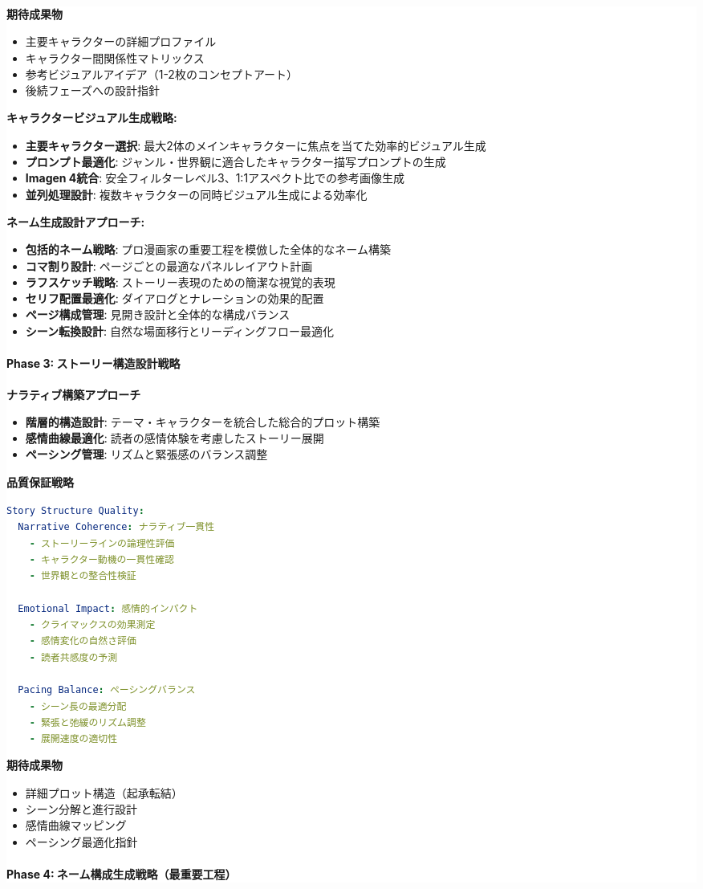 **期待成果物**
- 主要キャラクターの詳細プロファイル
- キャラクター間関係性マトリックス
- 参考ビジュアルアイデア（1-2枚のコンセプトアート）
- 後続フェーズへの設計指針

**キャラクタービジュアル生成戦略:**

- **主要キャラクター選択**: 最大2体のメインキャラクターに焦点を当てた効率的ビジュアル生成
- **プロンプト最適化**: ジャンル・世界観に適合したキャラクター描写プロンプトの生成
- **Imagen 4統合**: 安全フィルターレベル3、1:1アスペクト比での参考画像生成
- **並列処理設計**: 複数キャラクターの同時ビジュアル生成による効率化

**ネーム生成設計アプローチ:**

- **包括的ネーム戦略**: プロ漫画家の重要工程を模倣した全体的なネーム構築
- **コマ割り設計**: ページごとの最適なパネルレイアウト計画
- **ラフスケッチ戦略**: ストーリー表現のための簡潔な視覚的表現
- **セリフ配置最適化**: ダイアログとナレーションの効果的配置
- **ページ構成管理**: 見開き設計と全体的な構成バランス
- **シーン転換設計**: 自然な場面移行とリーディングフロー最適化

#### Phase 3: ストーリー構造設計戦略

**ナラティブ構築アプローチ**
- **階層的構造設計**: テーマ・キャラクターを統合した総合的プロット構築
- **感情曲線最適化**: 読者の感情体験を考慮したストーリー展開
- **ペーシング管理**: リズムと緊張感のバランス調整

**品質保証戦略**
```yaml
Story Structure Quality:
  Narrative Coherence: ナラティブ一貫性
    - ストーリーラインの論理性評価
    - キャラクター動機の一貫性確認
    - 世界観との整合性検証
    
  Emotional Impact: 感情的インパクト
    - クライマックスの効果測定
    - 感情変化の自然さ評価
    - 読者共感度の予測
    
  Pacing Balance: ペーシングバランス
    - シーン長の最適分配
    - 緊張と弛緩のリズム調整
    - 展開速度の適切性
```

**期待成果物**
- 詳細プロット構造（起承転結）
- シーン分解と進行設計
- 感情曲線マッピング
- ペーシング最適化指針

#### Phase 4: ネーム構成生成戦略（最重要工程）
